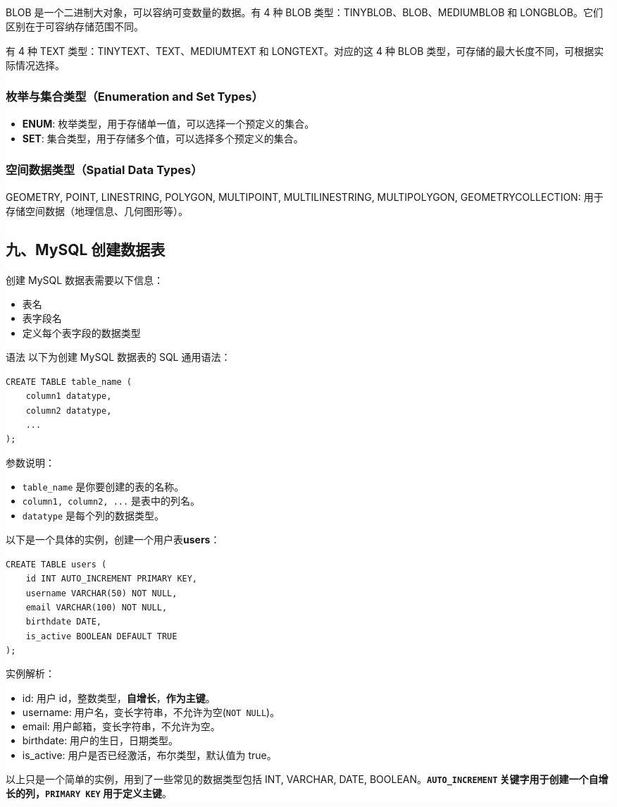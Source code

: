 BLOB 是一个二进制大对象，可以容纳可变数量的数据。有 4 种 BLOB 类型：TINYBLOB、BLOB、MEDIUMBLOB 和 LONGBLOB。它们区别在于可容纳存储范围不同。

有 4 种 TEXT 类型：TINYTEXT、TEXT、MEDIUMTEXT 和 LONGTEXT。对应的这 4 种 BLOB 类型，可存储的最大长度不同，可根据实际情况选择。
</small>
### 枚举与集合类型（Enumeration and Set Types）
- **ENUM**: 枚举类型，用于存储单一值，可以选择一个预定义的集合。
- **SET**: 集合类型，用于存储多个值，可以选择多个预定义的集合。

### 空间数据类型（Spatial Data Types）
GEOMETRY, POINT, LINESTRING, POLYGON, MULTIPOINT, MULTILINESTRING, MULTIPOLYGON, GEOMETRYCOLLECTION: 用于存储空间数据（地理信息、几何图形等）。

## 九、MySQL 创建数据表
创建 MySQL 数据表需要以下信息：
- 表名
- 表字段名
- 定义每个表字段的数据类型

语法
以下为创建 MySQL 数据表的 SQL 通用语法：
```
CREATE TABLE table_name (
    column1 datatype,
    column2 datatype,
    ...
);
```
参数说明：

- `table_name` 是你要创建的表的名称。
- `column1, column2, ...` 是表中的列名。
- `datatype` 是每个列的数据类型。

以下是一个具体的实例，创建一个用户表**users**：
```
CREATE TABLE users (
    id INT AUTO_INCREMENT PRIMARY KEY,
    username VARCHAR(50) NOT NULL,
    email VARCHAR(100) NOT NULL,
    birthdate DATE,
    is_active BOOLEAN DEFAULT TRUE
);
```
实例解析：

- id: 用户 id，整数类型，**自增长**，**作为主键**。
- username: 用户名，变长字符串，不允许为空(`NOT NULL`)。
- email: 用户邮箱，变长字符串，不允许为空。
- birthdate: 用户的生日，日期类型。
- is_active: 用户是否已经激活，布尔类型，默认值为 true。

以上只是一个简单的实例，用到了一些常见的数据类型包括 INT, VARCHAR, DATE, BOOLEAN。**`AUTO_INCREMENT` 关键字用于创建一个自增长的列，`PRIMARY KEY` 用于定义主键**。
